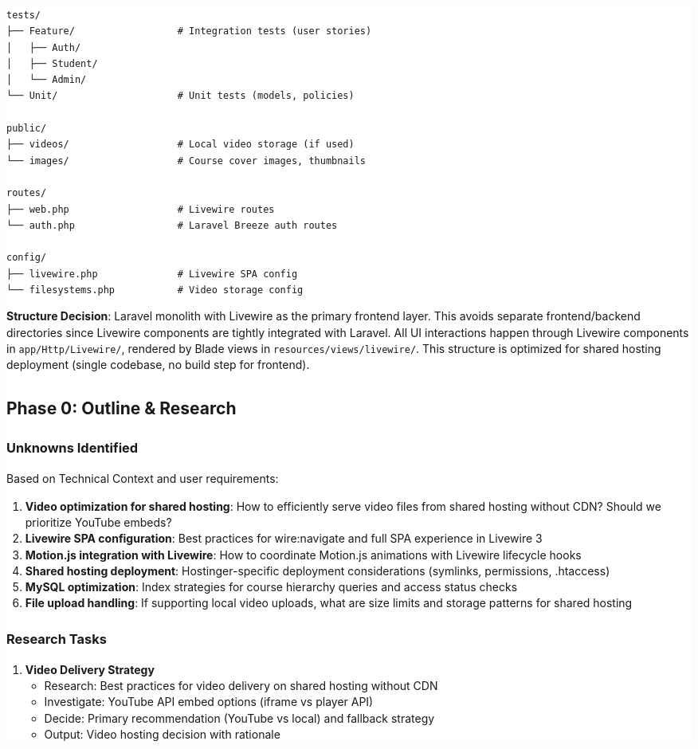```
tests/
├── Feature/                  # Integration tests (user stories)
│   ├── Auth/
│   ├── Student/
│   └── Admin/
└── Unit/                     # Unit tests (models, policies)

public/
├── videos/                   # Local video storage (if used)
└── images/                   # Course cover images, thumbnails

routes/
├── web.php                   # Livewire routes
└── auth.php                  # Laravel Breeze auth routes

config/
├── livewire.php              # Livewire SPA config
└── filesystems.php           # Video storage config
```

**Structure Decision**: Laravel monolith with Livewire as the primary frontend layer. This avoids separate frontend/backend directories since Livewire components are tightly integrated with Laravel. All UI interactions happen through Livewire components in `app/Http/Livewire/`, rendered by Blade views in `resources/views/livewire/`. This structure is optimized for shared hosting deployment (single codebase, no build step for frontend).

## Phase 0: Outline & Research

### Unknowns Identified
Based on Technical Context and user requirements:

1. **Video optimization for shared hosting**: How to efficiently serve video files from shared hosting without CDN? Should we prioritize YouTube embeds?
2. **Livewire SPA configuration**: Best practices for wire:navigate and full SPA experience in Livewire 3
3. **Motion.js integration with Livewire**: How to coordinate Motion.js animations with Livewire lifecycle hooks
4. **Shared hosting deployment**: Hostinger-specific deployment considerations (symlinks, permissions, .htaccess)
5. **MySQL optimization**: Index strategies for course hierarchy queries and access status checks
6. **File upload handling**: If supporting local video uploads, what are size limits and storage patterns for shared hosting

### Research Tasks

1. **Video Delivery Strategy**
   - Research: Best practices for video delivery on shared hosting without CDN
   - Investigate: YouTube API embed options (iframe vs player API)
   - Decide: Primary recommendation (YouTube vs local) and fallback strategy
   - Output: Video hosting decision with rationale
